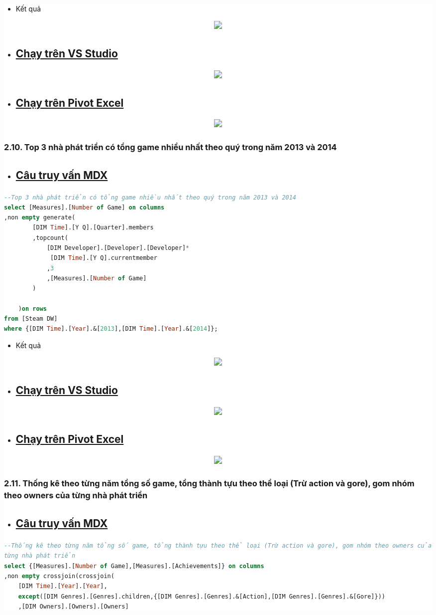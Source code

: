 - Kết quả
<p align="center">
  <img src="https://media.discordapp.net/attachments/847349555703316512/1092038843634556978/image.png">
</p>

- ## <u >**Chạy trên VS Studio**</u> 
<p align="center">
  <img src="https://media.discordapp.net/attachments/847349555703316512/1092038843877830676/image.png?width=627&height=434">
</p>

- ## <u >**Chạy trên Pivot Excel**</u> 
<p align="center">
  <img src="https://media.discordapp.net/attachments/847349555703316512/1092038844314042449/image.png?width=802&height=434">
</p>

### 2.10. **Top 3 nhà phát triển có tổng game nhiều nhất theo quý trong năm 2013 và 2014**
- ## <u >**Câu truy vấn MDX**</u> 
```sql
--Top 3 nhà phát triển có tổng game nhiều nhất theo quý trong năm 2013 và 2014
select [Measures].[Number of Game] on columns
,non empty generate(
		[DIM Time].[Y Q].[Quarter].members
		,topcount(
			[DIM Developer].[Developer].[Developer]*
			 [DIM Time].[Y Q].currentmember 
			,3
			,[Measures].[Number of Game]
		)

	)on rows
from [Steam DW]
where {[DIM Time].[Year].&[2013],[DIM Time].[Year].&[2014]};
```
- Kết quả
<p align="center">
  <img src="https://media.discordapp.net/attachments/847349555703316512/1092039226612265091/image.png?width=461&height=434">
</p>

- ## <u >**Chạy trên VS Studio**</u> 
<p align="center">
  <img src="https://media.discordapp.net/attachments/847349555703316512/1092039226880696360/image.png?width=634&height=434">
</p>

- ## <u >**Chạy trên Pivot Excel**</u> 
<p align="center">
  <img src="https://media.discordapp.net/attachments/847349555703316512/1092039227157512222/image.png?width=806&height=434">
</p>

### 2.11. **Thống kê theo từng năm tổng số game, tổng thành tựu theo thể loại (Trừ action và gore), gom nhóm theo owners của từng nhà phát triển**
- ## <u >**Câu truy vấn MDX**</u> 
```sql
--Thống kê theo từng năm tổng số game, tổng thành tựu theo thể loại (Trừ action và gore), gom nhóm theo owners của từng nhà phát triển
select {[Measures].[Number of Game],[Measures].[Achievements]} on columns
,non empty crossjoin(crossjoin(
	[DIM Time].[Year].[Year], 
	except([DIM Genres].[Genres].children,{[DIM Genres].[Genres].&[Action],[DIM Genres].[Genres].&[Gore]}))
	,[DIM Owners].[Owners].[Owners]
```